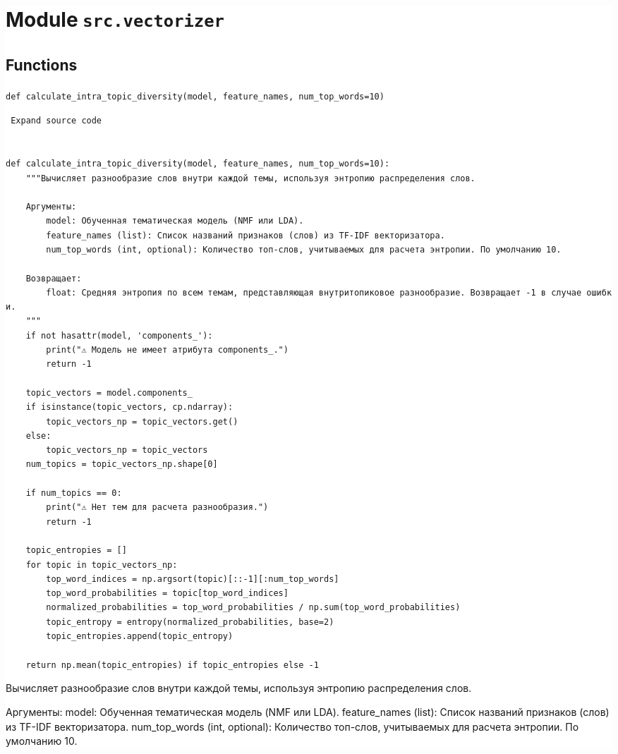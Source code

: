 # Module `src.vectorizer`

## Functions

` def calculate_intra_topic_diversity(model, feature_names, num_top_words=10)
`

     Expand source code
    
    
    def calculate_intra_topic_diversity(model, feature_names, num_top_words=10):
        """Вычисляет разнообразие слов внутри каждой темы, используя энтропию распределения слов.
    
        Аргументы:
            model: Обученная тематическая модель (NMF или LDA).
            feature_names (list): Список названий признаков (слов) из TF-IDF векторизатора.
            num_top_words (int, optional): Количество топ-слов, учитываемых для расчета энтропии. По умолчанию 10.
    
        Возвращает:
            float: Средняя энтропия по всем темам, представляющая внутритопиковое разнообразие. Возвращает -1 в случае ошибки.
        """
        if not hasattr(model, 'components_'):
            print("⚠️ Модель не имеет атрибута components_.")
            return -1
    
        topic_vectors = model.components_
        if isinstance(topic_vectors, cp.ndarray):
            topic_vectors_np = topic_vectors.get()
        else:
            topic_vectors_np = topic_vectors
        num_topics = topic_vectors_np.shape[0]
    
        if num_topics == 0:
            print("⚠️ Нет тем для расчета разнообразия.")
            return -1
    
        topic_entropies = []
        for topic in topic_vectors_np:
            top_word_indices = np.argsort(topic)[::-1][:num_top_words]
            top_word_probabilities = topic[top_word_indices]
            normalized_probabilities = top_word_probabilities / np.sum(top_word_probabilities)
            topic_entropy = entropy(normalized_probabilities, base=2)
            topic_entropies.append(topic_entropy)
    
        return np.mean(topic_entropies) if topic_entropies else -1

Вычисляет разнообразие слов внутри каждой темы, используя энтропию
распределения слов.

Аргументы: model: Обученная тематическая модель (NMF или LDA). feature_names
(list): Список названий признаков (слов) из TF-IDF векторизатора.
num_top_words (int, optional): Количество топ-слов, учитываемых для расчета
энтропии. По умолчанию 10.
